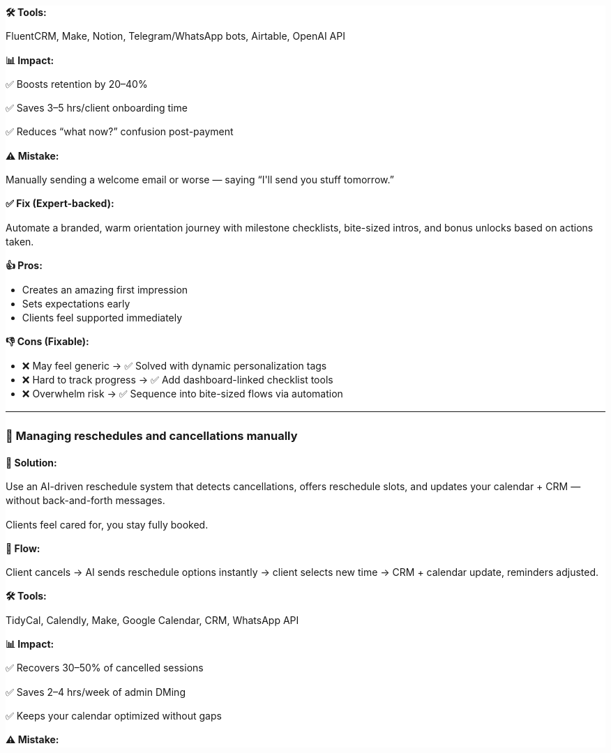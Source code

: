 **🛠 Tools:**

FluentCRM, Make, Notion, Telegram/WhatsApp bots, Airtable, OpenAI API

**📊 Impact:**

✅ Boosts retention by 20–40%

✅ Saves 3–5 hrs/client onboarding time

✅ Reduces “what now?” confusion post-payment

**⚠️ Mistake:**

Manually sending a welcome email or worse — saying “I'll send you stuff tomorrow.”

**✅ Fix (Expert-backed):**

Automate a branded, warm orientation journey with milestone checklists, bite-sized intros, and bonus unlocks based on actions taken.

**👍 Pros:**

- Creates an amazing first impression
- Sets expectations early
- Clients feel supported immediately

**👎 Cons (Fixable):**

- ❌ May feel generic → ✅ Solved with dynamic personalization tags
- ❌ Hard to track progress → ✅ Add dashboard-linked checklist tools
- ❌ Overwhelm risk → ✅ Sequence into bite-sized flows via automation

---

### 🔁 Managing reschedules and cancellations manually

**🤖 Solution:**

Use an AI-driven reschedule system that detects cancellations, offers reschedule slots, and updates your calendar + CRM — without back-and-forth messages.

Clients feel cared for, you stay fully booked.

**🧠 Flow:**

Client cancels → AI sends reschedule options instantly → client selects new time → CRM + calendar update, reminders adjusted.

**🛠 Tools:**

TidyCal, Calendly, Make, Google Calendar, CRM, WhatsApp API

**📊 Impact:**

✅ Recovers 30–50% of cancelled sessions

✅ Saves 2–4 hrs/week of admin DMing

✅ Keeps your calendar optimized without gaps

**⚠️ Mistake:**
